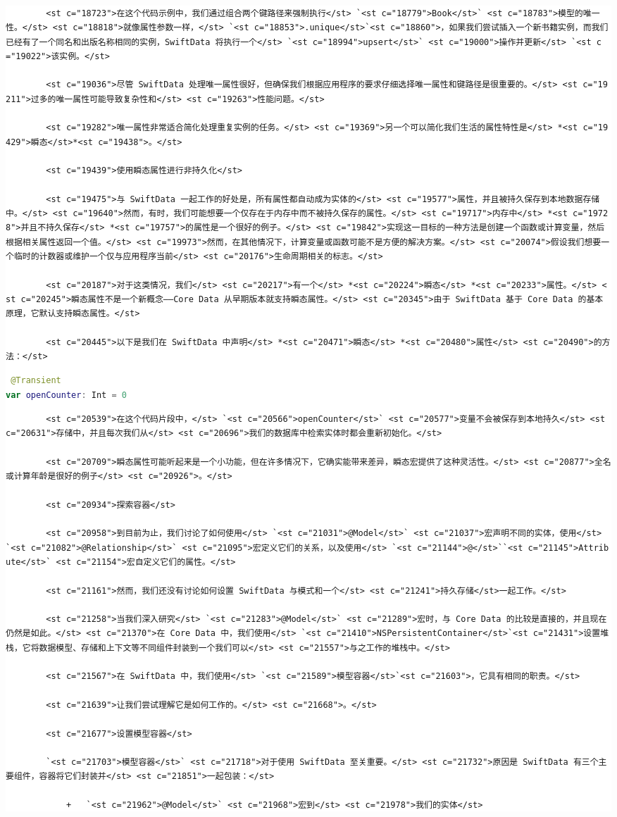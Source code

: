             <st c="18723">在这个代码示例中，我们通过组合两个键路径来强制执行</st> `<st c="18779">Book</st>` <st c="18783">模型的唯一性。</st> <st c="18818">就像属性参数一样，</st> `<st c="18853">.unique</st>`<st c="18860">，如果我们尝试插入一个新书籍实例，而我们已经有了一个同名和出版名称相同的实例，SwiftData 将执行一个</st> `<st c="18994">upsert</st>` <st c="19000">操作并更新</st> `<st c="19022">该实例。</st>

            <st c="19036">尽管 SwiftData 处理唯一属性很好，但确保我们根据应用程序的要求仔细选择唯一属性和键路径是很重要的。</st> <st c="19211">过多的唯一属性可能导致复杂性和</st> <st c="19263">性能问题。</st>

            <st c="19282">唯一属性非常适合简化处理重复实例的任务。</st> <st c="19369">另一个可以简化我们生活的属性特性是</st> *<st c="19429">瞬态</st>*<st c="19438">。</st>

            <st c="19439">使用瞬态属性进行非持久化</st>

            <st c="19475">与 SwiftData 一起工作的好处是，所有属性都自动成为实体的</st> <st c="19577">属性，并且被持久保存到本地数据存储中。</st> <st c="19640">然而，有时，我们可能想要一个仅存在于内存中而不被持久保存的属性。</st> <st c="19717">内存中</st> *<st c="19728">并且不持久保存</st> *<st c="19757">的属性是一个很好的例子。</st> <st c="19842">实现这一目标的一种方法是创建一个函数或计算变量，然后根据相关属性返回一个值。</st> <st c="19973">然而，在其他情况下，计算变量或函数可能不是方便的解决方案。</st> <st c="20074">假设我们想要一个临时的计数器或维护一个仅与应用程序当前</st> <st c="20176">生命周期相关的标志。</st>

            <st c="20187">对于这类情况，我们</st> <st c="20217">有一个</st> *<st c="20224">瞬态</st> *<st c="20233">属性。</st> <st c="20245">瞬态属性不是一个新概念——Core Data 从早期版本就支持瞬态属性。</st> <st c="20345">由于 SwiftData 基于 Core Data 的基本原理，它默认支持瞬态属性。</st>

            <st c="20445">以下是我们在 SwiftData 中声明</st> *<st c="20471">瞬态</st> *<st c="20480">属性</st> <st c="20490">的方法：</st>

```swift
 @Transient
var openCounter: Int = 0
```

            <st c="20539">在这个代码片段中，</st> `<st c="20566">openCounter</st>` <st c="20577">变量不会被保存到本地持久</st> <st c="20631">存储中，并且每次我们从</st> <st c="20696">我们的数据库中检索实体时都会重新初始化。</st>

            <st c="20709">瞬态属性可能听起来是一个小功能，但在许多情况下，它确实能带来差异，瞬态宏提供了这种灵活性。</st> <st c="20877">全名或计算年龄是很好的例子</st> <st c="20926">。</st>

            <st c="20934">探索容器</st>

            <st c="20958">到目前为止，我们讨论了如何使用</st> `<st c="21031">@Model</st>` <st c="21037">宏声明不同的实体，使用</st> `<st c="21082">@Relationship</st>` <st c="21095">宏定义它们的关系，以及使用</st> `<st c="21144">@</st>``<st c="21145">Attribute</st>` <st c="21154">宏自定义它们的属性。</st>

            <st c="21161">然而，我们还没有讨论如何设置 SwiftData 与模式和一个</st> <st c="21241">持久存储</st>一起工作。</st>

            <st c="21258">当我们深入研究</st> `<st c="21283">@Model</st>` <st c="21289">宏时，与 Core Data 的比较是直接的，并且现在仍然是如此。</st> <st c="21370">在 Core Data 中，我们使用</st> `<st c="21410">NSPersistentContainer</st>`<st c="21431">设置堆栈，它将数据模型、存储和上下文等不同组件封装到一个我们可以</st> <st c="21557">与之工作的堆栈中。</st>

            <st c="21567">在 SwiftData 中，我们使用</st> `<st c="21589">模型容器</st>`<st c="21603">，它具有相同的职责。</st>

            <st c="21639">让我们尝试理解它是如何工作的。</st> <st c="21668">。</st>

            <st c="21677">设置模型容器</st>

            `<st c="21703">模型容器</st>` <st c="21718">对于使用 SwiftData 至关重要。</st> <st c="21732">原因是 SwiftData 有三个主要组件，容器将它们封装并</st> <st c="21851">一起包装：</st>

                +   `<st c="21962">@Model</st>` <st c="21968">宏到</st> <st c="21978">我们的实体</st>
